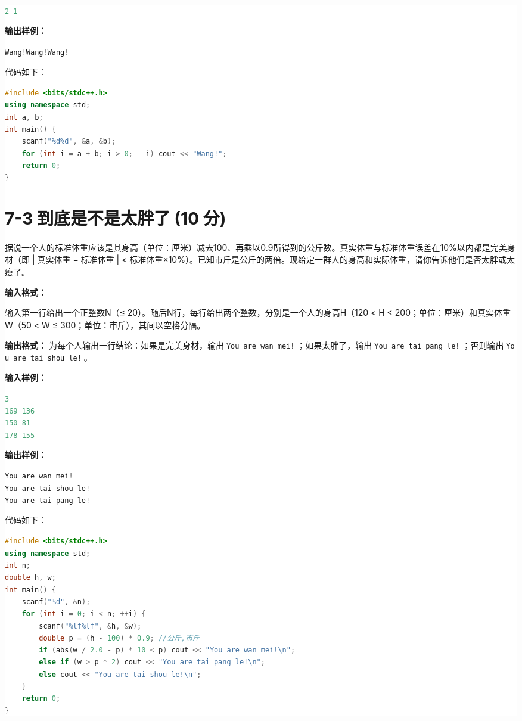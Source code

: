 ```cpp
2 1
```

**输出样例：**

```cpp
Wang!Wang!Wang!
```
代码如下：
```cpp
#include <bits/stdc++.h>
using namespace std;
int a, b;
int main() {
    scanf("%d%d", &a, &b);
    for (int i = a + b; i > 0; --i) cout << "Wang!";
    return 0;
}
```
# 7-3 到底是不是太胖了 (10 分)

据说一个人的标准体重应该是其身高（单位：厘米）减去100、再乘以0.9所得到的公斤数。真实体重与标准体重误差在10%以内都是完美身材（即 | 真实体重 − 标准体重 | < 标准体重×10%）。已知市斤是公斤的两倍。现给定一群人的身高和实际体重，请你告诉他们是否太胖或太瘦了。

**输入格式：**

输入第一行给出一个正整数N（≤ 20）。随后N行，每行给出两个整数，分别是一个人的身高H（120 < H < 200；单位：厘米）和真实体重W（50 < W ≤ 300；单位：市斤），其间以空格分隔。

**输出格式：**
为每个人输出一行结论：如果是完美身材，输出 `You are wan mei!` ；如果太胖了，输出 `You are tai pang le!` ；否则输出 `You are tai shou le!` 。

**输入样例：**

```cpp
3
169 136
150 81
178 155
```

**输出样例：**

```cpp
You are wan mei!
You are tai shou le!
You are tai pang le!
```
代码如下：
```cpp
#include <bits/stdc++.h>
using namespace std;
int n;
double h, w;
int main() {
    scanf("%d", &n);
    for (int i = 0; i < n; ++i) {
        scanf("%lf%lf", &h, &w);
        double p = (h - 100) * 0.9; //公斤,市斤
        if (abs(w / 2.0 - p) * 10 < p) cout << "You are wan mei!\n";
        else if (w > p * 2) cout << "You are tai pang le!\n";
        else cout << "You are tai shou le!\n";
    }
    return 0;
}
```
